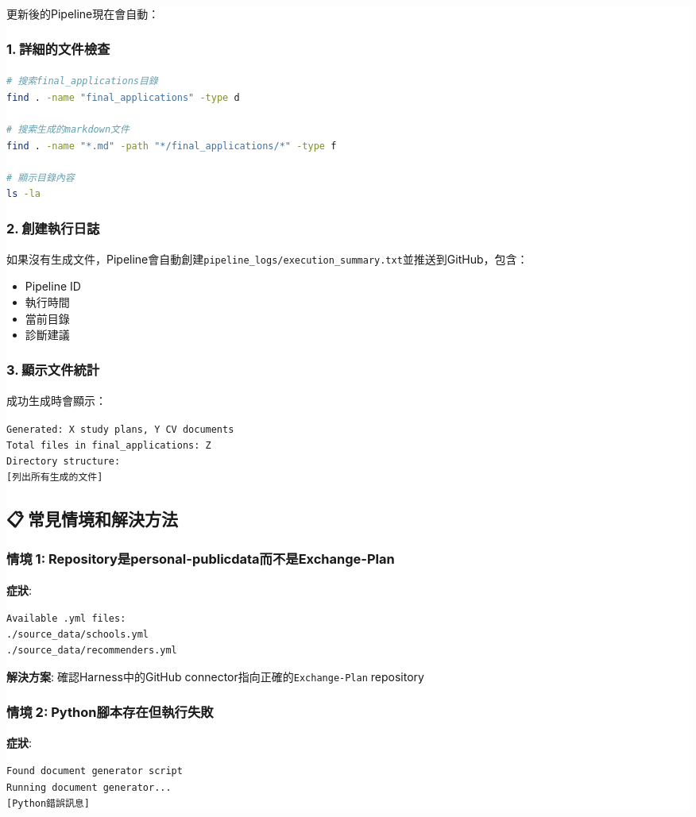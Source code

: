 更新後的Pipeline現在會自動：

### 1. **詳細的文件檢查**
```bash
# 搜索final_applications目錄
find . -name "final_applications" -type d

# 搜索生成的markdown文件
find . -name "*.md" -path "*/final_applications/*" -type f

# 顯示目錄內容
ls -la
```

### 2. **創建執行日誌**
如果沒有生成文件，Pipeline會自動創建`pipeline_logs/execution_summary.txt`並推送到GitHub，包含：
- Pipeline ID
- 執行時間
- 當前目錄
- 診斷建議

### 3. **顯示文件統計**
成功生成時會顯示：
```
Generated: X study plans, Y CV documents
Total files in final_applications: Z
Directory structure:
[列出所有生成的文件]
```

## 📋 常見情境和解決方法

### 情境 1: Repository是personal-publicdata而不是Exchange-Plan

**症狀**:
```
Available .yml files:
./source_data/schools.yml
./source_data/recommenders.yml
```

**解決方案**:
確認Harness中的GitHub connector指向正確的`Exchange-Plan` repository

### 情境 2: Python腳本存在但執行失敗

**症狀**:
```
Found document generator script
Running document generator...
[Python錯誤訊息]
```
